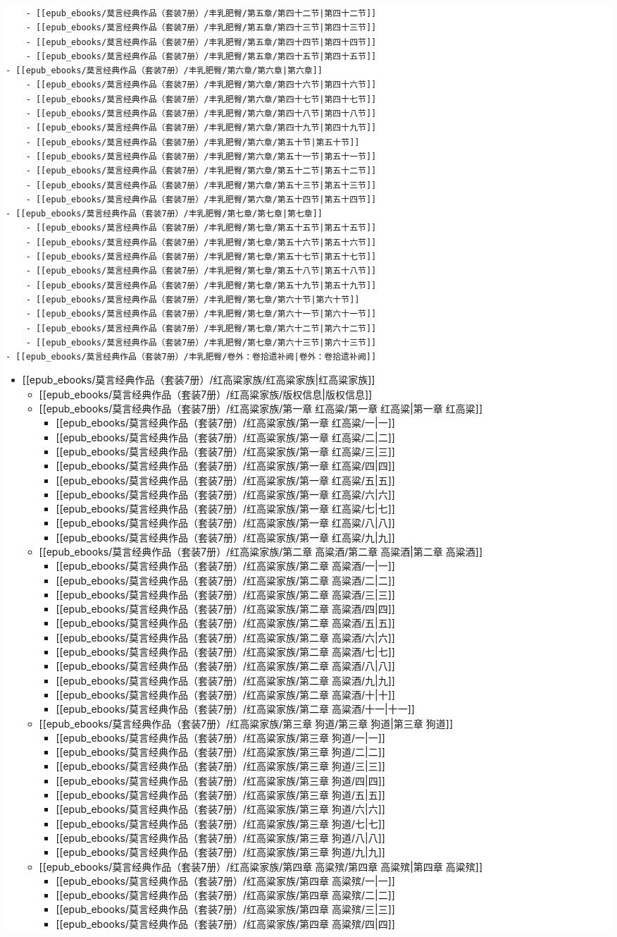 		- [[epub_ebooks/莫言经典作品（套装7册）/丰乳肥臀/第五章/第四十二节|第四十二节]]
		- [[epub_ebooks/莫言经典作品（套装7册）/丰乳肥臀/第五章/第四十三节|第四十三节]]
		- [[epub_ebooks/莫言经典作品（套装7册）/丰乳肥臀/第五章/第四十四节|第四十四节]]
		- [[epub_ebooks/莫言经典作品（套装7册）/丰乳肥臀/第五章/第四十五节|第四十五节]]
	- [[epub_ebooks/莫言经典作品（套装7册）/丰乳肥臀/第六章/第六章|第六章]]
		- [[epub_ebooks/莫言经典作品（套装7册）/丰乳肥臀/第六章/第四十六节|第四十六节]]
		- [[epub_ebooks/莫言经典作品（套装7册）/丰乳肥臀/第六章/第四十七节|第四十七节]]
		- [[epub_ebooks/莫言经典作品（套装7册）/丰乳肥臀/第六章/第四十八节|第四十八节]]
		- [[epub_ebooks/莫言经典作品（套装7册）/丰乳肥臀/第六章/第四十九节|第四十九节]]
		- [[epub_ebooks/莫言经典作品（套装7册）/丰乳肥臀/第六章/第五十节|第五十节]]
		- [[epub_ebooks/莫言经典作品（套装7册）/丰乳肥臀/第六章/第五十一节|第五十一节]]
		- [[epub_ebooks/莫言经典作品（套装7册）/丰乳肥臀/第六章/第五十二节|第五十二节]]
		- [[epub_ebooks/莫言经典作品（套装7册）/丰乳肥臀/第六章/第五十三节|第五十三节]]
		- [[epub_ebooks/莫言经典作品（套装7册）/丰乳肥臀/第六章/第五十四节|第五十四节]]
	- [[epub_ebooks/莫言经典作品（套装7册）/丰乳肥臀/第七章/第七章|第七章]]
		- [[epub_ebooks/莫言经典作品（套装7册）/丰乳肥臀/第七章/第五十五节|第五十五节]]
		- [[epub_ebooks/莫言经典作品（套装7册）/丰乳肥臀/第七章/第五十六节|第五十六节]]
		- [[epub_ebooks/莫言经典作品（套装7册）/丰乳肥臀/第七章/第五十七节|第五十七节]]
		- [[epub_ebooks/莫言经典作品（套装7册）/丰乳肥臀/第七章/第五十八节|第五十八节]]
		- [[epub_ebooks/莫言经典作品（套装7册）/丰乳肥臀/第七章/第五十九节|第五十九节]]
		- [[epub_ebooks/莫言经典作品（套装7册）/丰乳肥臀/第七章/第六十节|第六十节]]
		- [[epub_ebooks/莫言经典作品（套装7册）/丰乳肥臀/第七章/第六十一节|第六十一节]]
		- [[epub_ebooks/莫言经典作品（套装7册）/丰乳肥臀/第七章/第六十二节|第六十二节]]
		- [[epub_ebooks/莫言经典作品（套装7册）/丰乳肥臀/第七章/第六十三节|第六十三节]]
	- [[epub_ebooks/莫言经典作品（套装7册）/丰乳肥臀/卷外：卷拾遗补阙|卷外：卷拾遗补阙]]
- [[epub_ebooks/莫言经典作品（套装7册）/红高粱家族/红高粱家族|红高粱家族]]
	- [[epub_ebooks/莫言经典作品（套装7册）/红高粱家族/版权信息|版权信息]]
	- [[epub_ebooks/莫言经典作品（套装7册）/红高粱家族/第一章 红高粱/第一章 红高粱|第一章 红高粱]]
		- [[epub_ebooks/莫言经典作品（套装7册）/红高粱家族/第一章 红高粱/一|一]]
		- [[epub_ebooks/莫言经典作品（套装7册）/红高粱家族/第一章 红高粱/二|二]]
		- [[epub_ebooks/莫言经典作品（套装7册）/红高粱家族/第一章 红高粱/三|三]]
		- [[epub_ebooks/莫言经典作品（套装7册）/红高粱家族/第一章 红高粱/四|四]]
		- [[epub_ebooks/莫言经典作品（套装7册）/红高粱家族/第一章 红高粱/五|五]]
		- [[epub_ebooks/莫言经典作品（套装7册）/红高粱家族/第一章 红高粱/六|六]]
		- [[epub_ebooks/莫言经典作品（套装7册）/红高粱家族/第一章 红高粱/七|七]]
		- [[epub_ebooks/莫言经典作品（套装7册）/红高粱家族/第一章 红高粱/八|八]]
		- [[epub_ebooks/莫言经典作品（套装7册）/红高粱家族/第一章 红高粱/九|九]]
	- [[epub_ebooks/莫言经典作品（套装7册）/红高粱家族/第二章 高粱酒/第二章 高粱酒|第二章 高粱酒]]
		- [[epub_ebooks/莫言经典作品（套装7册）/红高粱家族/第二章 高粱酒/一|一]]
		- [[epub_ebooks/莫言经典作品（套装7册）/红高粱家族/第二章 高粱酒/二|二]]
		- [[epub_ebooks/莫言经典作品（套装7册）/红高粱家族/第二章 高粱酒/三|三]]
		- [[epub_ebooks/莫言经典作品（套装7册）/红高粱家族/第二章 高粱酒/四|四]]
		- [[epub_ebooks/莫言经典作品（套装7册）/红高粱家族/第二章 高粱酒/五|五]]
		- [[epub_ebooks/莫言经典作品（套装7册）/红高粱家族/第二章 高粱酒/六|六]]
		- [[epub_ebooks/莫言经典作品（套装7册）/红高粱家族/第二章 高粱酒/七|七]]
		- [[epub_ebooks/莫言经典作品（套装7册）/红高粱家族/第二章 高粱酒/八|八]]
		- [[epub_ebooks/莫言经典作品（套装7册）/红高粱家族/第二章 高粱酒/九|九]]
		- [[epub_ebooks/莫言经典作品（套装7册）/红高粱家族/第二章 高粱酒/十|十]]
		- [[epub_ebooks/莫言经典作品（套装7册）/红高粱家族/第二章 高粱酒/十一|十一]]
	- [[epub_ebooks/莫言经典作品（套装7册）/红高粱家族/第三章 狗道/第三章 狗道|第三章 狗道]]
		- [[epub_ebooks/莫言经典作品（套装7册）/红高粱家族/第三章 狗道/一|一]]
		- [[epub_ebooks/莫言经典作品（套装7册）/红高粱家族/第三章 狗道/二|二]]
		- [[epub_ebooks/莫言经典作品（套装7册）/红高粱家族/第三章 狗道/三|三]]
		- [[epub_ebooks/莫言经典作品（套装7册）/红高粱家族/第三章 狗道/四|四]]
		- [[epub_ebooks/莫言经典作品（套装7册）/红高粱家族/第三章 狗道/五|五]]
		- [[epub_ebooks/莫言经典作品（套装7册）/红高粱家族/第三章 狗道/六|六]]
		- [[epub_ebooks/莫言经典作品（套装7册）/红高粱家族/第三章 狗道/七|七]]
		- [[epub_ebooks/莫言经典作品（套装7册）/红高粱家族/第三章 狗道/八|八]]
		- [[epub_ebooks/莫言经典作品（套装7册）/红高粱家族/第三章 狗道/九|九]]
	- [[epub_ebooks/莫言经典作品（套装7册）/红高粱家族/第四章 高粱殡/第四章 高粱殡|第四章 高粱殡]]
		- [[epub_ebooks/莫言经典作品（套装7册）/红高粱家族/第四章 高粱殡/一|一]]
		- [[epub_ebooks/莫言经典作品（套装7册）/红高粱家族/第四章 高粱殡/二|二]]
		- [[epub_ebooks/莫言经典作品（套装7册）/红高粱家族/第四章 高粱殡/三|三]]
		- [[epub_ebooks/莫言经典作品（套装7册）/红高粱家族/第四章 高粱殡/四|四]]